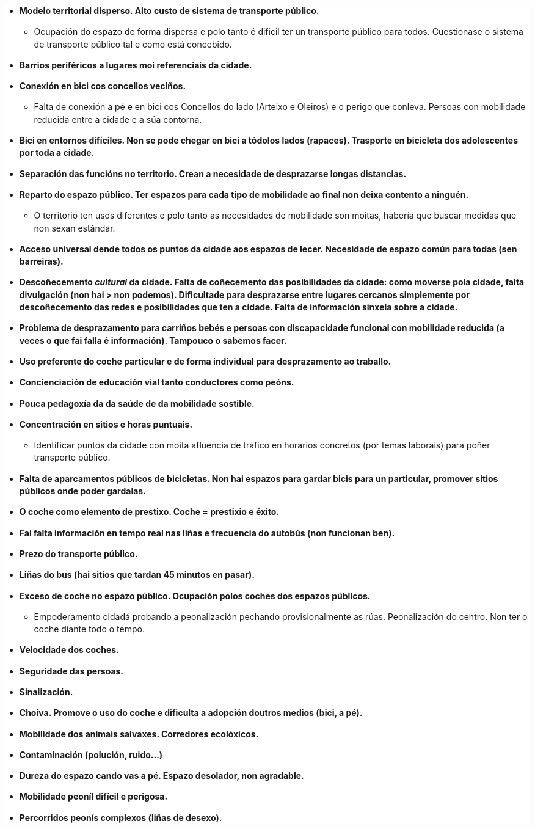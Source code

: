 - **Modelo territorial disperso. Alto custo de sistema de transporte público.**
  - Ocupación do espazo de forma dispersa e polo tanto é dificil ter un transporte público para todos. Cuestionase o sistema de transporte público tal e como está concebido.

- **Barrios periféricos a lugares moi referenciais da cidade.**
- **Conexión en bici cos concellos veciños.**
  - Falta de conexión a pé e en bici cos Concellos do lado (Arteixo e Oleiros) e o perigo que conleva. 
  Persoas con mobilidade reducida entre a cidade e a súa contorna.

- **Bici en entornos difíciles. Non se pode chegar en bici a tódolos lados (rapaces). Trasporte en bicicleta dos adolescentes por toda a cidade.** 
- **Separación das funcións no territorio. Crean a necesidade de desprazarse longas distancias.**
- **Reparto do espazo público. Ter espazos para cada tipo de mobilidade ao final non deixa contento a ninguén.**
  - O territorio ten usos diferentes e polo tanto as necesidades de mobilidade son moitas, habería que buscar medidas que non sexan estándar. 
  
- **Acceso universal dende todos os puntos da cidade aos espazos de lecer. Necesidade de espazo común para todas (sen barreiras).**
- **Descoñecemento *cultural* da cidade. Falta de coñecemento das posibilidades da cidade: como moverse pola cidade, falta divulgación (non hai > non podemos). Dificultade para desprazarse entre lugares cercanos simplemente por descoñecemento das redes e posibilidades que ten a cidade. Falta de información sinxela sobre a cidade.**

- **Problema de desprazamento para carriños bebés e persoas con discapacidade funcional con mobilidade reducida (a veces o que fai falla é información). Tampouco o sabemos facer.**
- **Uso preferente do coche particular e de forma individual para desprazamento ao traballo.**
- **Concienciación de educación vial tanto conductores como peóns.**
- **Pouca pedagoxía da da saúde de da mobilidade sostible.**
- **Concentración en sitios e horas puntuais.**
  - Identificar puntos da cidade con moita afluencia de tráfico en horarios concretos (por temas laborais) para poñer transporte público.

- **Falta de aparcamentos públicos de bicicletas. Non hai espazos para gardar bicis para un particular, promover sitios públicos onde poder gardalas.**
- **O coche como elemento de prestixo. Coche = prestixio e éxito.**
- **Fai falta información en tempo real nas liñas e frecuencia do autobús (non funcionan ben).**
- **Prezo do transporte público.**
- **Liñas do bus (hai sitios que tardan 45 minutos en pasar).**
- **Exceso de coche no espazo público. Ocupación polos coches dos espazos públicos.**
  - Empoderamento cidadá probando a peonalización pechando provisionalmente as rúas. 
  Peonalización do centro. Non ter o coche diante todo o tempo. 
  
- **Velocidade dos coches.**
- **Seguridade das persoas.**
- **Sinalización.**
- **Choiva. Promove o uso do coche e dificulta a adopción doutros medios (bici, a pé).**
- **Mobilidade dos animais salvaxes. Corredores ecolóxicos.**
- **Contaminación (polución, ruido...)**
- **Dureza do espazo cando vas a pé. Espazo desolador, non agradable.**
- **Mobilidade peoníl difícil e perigosa.**
- **Percorridos peonís complexos (liñas de desexo).**
